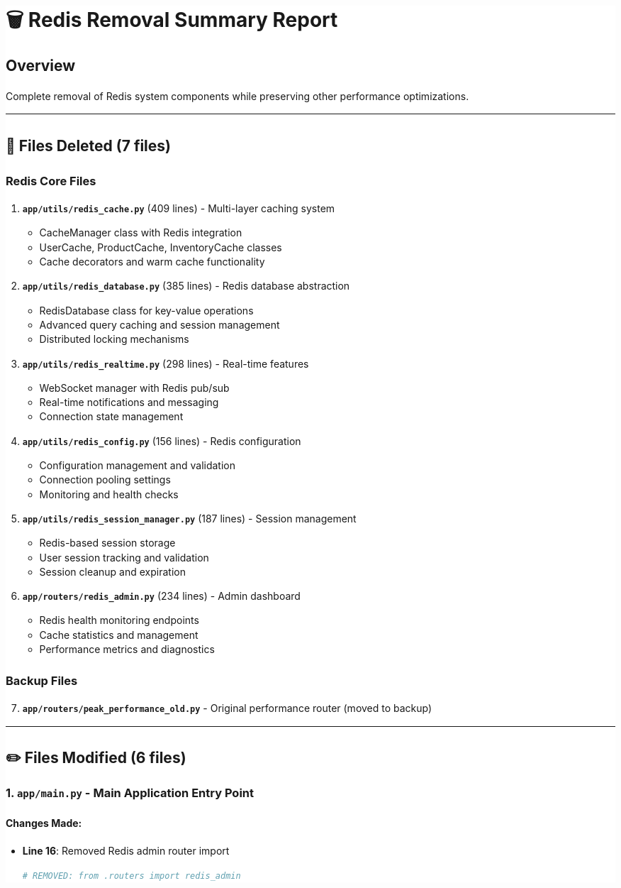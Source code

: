 # 🗑️ Redis Removal Summary Report

## Overview
Complete removal of Redis system components while preserving other performance optimizations.

---

## 📁 Files Deleted (7 files)

### Redis Core Files
1. **`app/utils/redis_cache.py`** (409 lines) - Multi-layer caching system
   - CacheManager class with Redis integration
   - UserCache, ProductCache, InventoryCache classes
   - Cache decorators and warm cache functionality

2. **`app/utils/redis_database.py`** (385 lines) - Redis database abstraction
   - RedisDatabase class for key-value operations
   - Advanced query caching and session management
   - Distributed locking mechanisms

3. **`app/utils/redis_realtime.py`** (298 lines) - Real-time features
   - WebSocket manager with Redis pub/sub
   - Real-time notifications and messaging
   - Connection state management

4. **`app/utils/redis_config.py`** (156 lines) - Redis configuration
   - Configuration management and validation
   - Connection pooling settings
   - Monitoring and health checks

5. **`app/utils/redis_session_manager.py`** (187 lines) - Session management
   - Redis-based session storage
   - User session tracking and validation
   - Session cleanup and expiration

6. **`app/routers/redis_admin.py`** (234 lines) - Admin dashboard
   - Redis health monitoring endpoints
   - Cache statistics and management
   - Performance metrics and diagnostics

### Backup Files
7. **`app/routers/peak_performance_old.py`** - Original performance router (moved to backup)

---

## ✏️ Files Modified (6 files)

### 1. **`app/main.py`** - Main Application Entry Point

#### Changes Made:
- **Line 16**: Removed Redis admin router import
  ```python
  # REMOVED: from .routers import redis_admin
  ```
